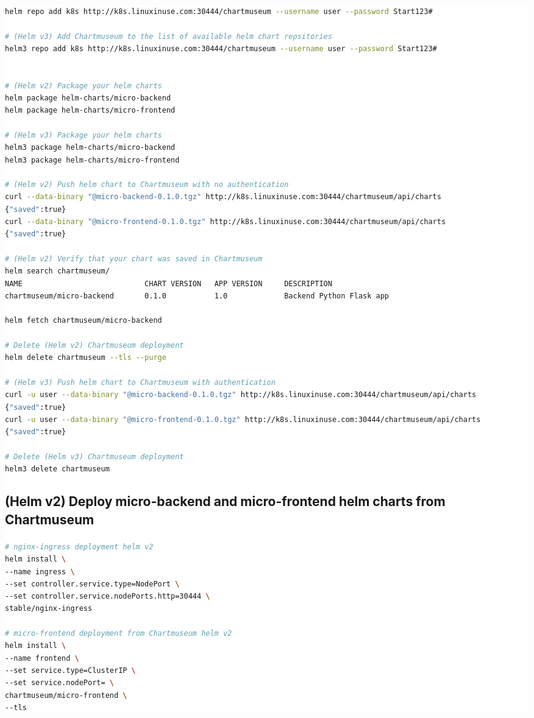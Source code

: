 ```bash
helm repo add k8s http://k8s.linuxinuse.com:30444/chartmuseum --username user --password Start123#

# (Helm v3) Add Chartmuseum to the list of available helm chart repsitories
helm3 repo add k8s http://k8s.linuxinuse.com:30444/chartmuseum --username user --password Start123#


# (Helm v2) Package your helm charts
helm package helm-charts/micro-backend
helm package helm-charts/micro-frontend

# (Helm v3) Package your helm charts
helm3 package helm-charts/micro-backend
helm3 package helm-charts/micro-frontend

# (Helm v2) Push helm chart to Chartmuseum with no authentication
curl --data-binary "@micro-backend-0.1.0.tgz" http://k8s.linuxinuse.com:30444/chartmuseum/api/charts
{"saved":true}
curl --data-binary "@micro-frontend-0.1.0.tgz" http://k8s.linuxinuse.com:30444/chartmuseum/api/charts
{"saved":true}

# (Helm v2) Verify that your chart was saved in Chartmuseum
helm search chartmuseum/
NAME                            CHART VERSION   APP VERSION     DESCRIPTION             
chartmuseum/micro-backend       0.1.0           1.0             Backend Python Flask app

helm fetch chartmuseum/micro-backend

# Delete (Helm v2) Chartmuseum deployment 
helm delete chartmuseum --tls --purge

# (Helm v3) Push helm chart to Chartmuseum with authentication
curl -u user --data-binary "@micro-backend-0.1.0.tgz" http://k8s.linuxinuse.com:30444/chartmuseum/api/charts
{"saved":true}
curl -u user --data-binary "@micro-frontend-0.1.0.tgz" http://k8s.linuxinuse.com:30444/chartmuseum/api/charts
{"saved":true}

# Delete (Helm v3) Chartmuseum deployment 
helm3 delete chartmuseum 

```

## (Helm v2) Deploy micro-backend and micro-frontend helm charts from Chartmuseum

```bash
# nginx-ingress deployment helm v2
helm install \
--name ingress \
--set controller.service.type=NodePort \
--set controller.service.nodePorts.http=30444 \
stable/nginx-ingress 

# micro-frontend deployment from Chartmuseum helm v2
helm install \
--name frontend \
--set service.type=ClusterIP \
--set service.nodePort= \
chartmuseum/micro-frontend \
--tls
```
